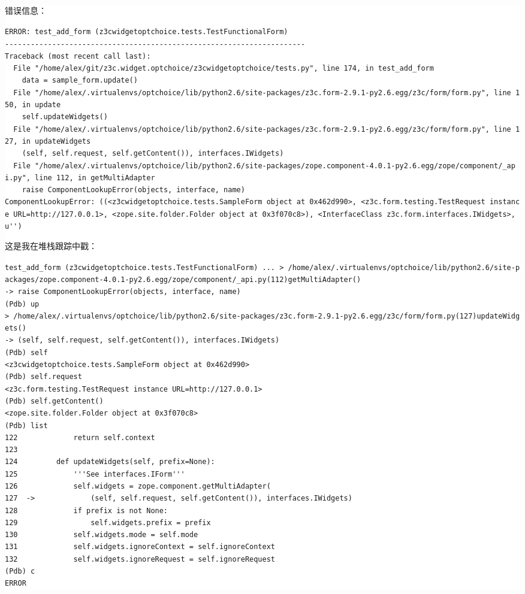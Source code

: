 错误信息：

```
ERROR: test_add_form (z3cwidgetoptchoice.tests.TestFunctionalForm)
----------------------------------------------------------------------
Traceback (most recent call last):
  File "/home/alex/git/z3c.widget.optchoice/z3cwidgetoptchoice/tests.py", line 174, in test_add_form
    data = sample_form.update()
  File "/home/alex/.virtualenvs/optchoice/lib/python2.6/site-packages/z3c.form-2.9.1-py2.6.egg/z3c/form/form.py", line 150, in update
    self.updateWidgets()
  File "/home/alex/.virtualenvs/optchoice/lib/python2.6/site-packages/z3c.form-2.9.1-py2.6.egg/z3c/form/form.py", line 127, in updateWidgets
    (self, self.request, self.getContent()), interfaces.IWidgets)
  File "/home/alex/.virtualenvs/optchoice/lib/python2.6/site-packages/zope.component-4.0.1-py2.6.egg/zope/component/_api.py", line 112, in getMultiAdapter
    raise ComponentLookupError(objects, interface, name)
ComponentLookupError: ((<z3cwidgetoptchoice.tests.SampleForm object at 0x462d990>, <z3c.form.testing.TestRequest instance URL=http://127.0.0.1>, <zope.site.folder.Folder object at 0x3f070c8>), <InterfaceClass z3c.form.interfaces.IWidgets>, u'') 
```

这是我在堆栈跟踪中戳：

```
test_add_form (z3cwidgetoptchoice.tests.TestFunctionalForm) ... > /home/alex/.virtualenvs/optchoice/lib/python2.6/site-packages/zope.component-4.0.1-py2.6.egg/zope/component/_api.py(112)getMultiAdapter()
-> raise ComponentLookupError(objects, interface, name)
(Pdb) up
> /home/alex/.virtualenvs/optchoice/lib/python2.6/site-packages/z3c.form-2.9.1-py2.6.egg/z3c/form/form.py(127)updateWidgets()
-> (self, self.request, self.getContent()), interfaces.IWidgets)
(Pdb) self
<z3cwidgetoptchoice.tests.SampleForm object at 0x462d990>
(Pdb) self.request
<z3c.form.testing.TestRequest instance URL=http://127.0.0.1>
(Pdb) self.getContent()
<zope.site.folder.Folder object at 0x3f070c8>
(Pdb) list
122             return self.context
123
124         def updateWidgets(self, prefix=None):
125             '''See interfaces.IForm'''
126             self.widgets = zope.component.getMultiAdapter(
127  ->             (self, self.request, self.getContent()), interfaces.IWidgets)
128             if prefix is not None:
129                 self.widgets.prefix = prefix
130             self.widgets.mode = self.mode
131             self.widgets.ignoreContext = self.ignoreContext
132             self.widgets.ignoreRequest = self.ignoreRequest
(Pdb) c
ERROR 
```
